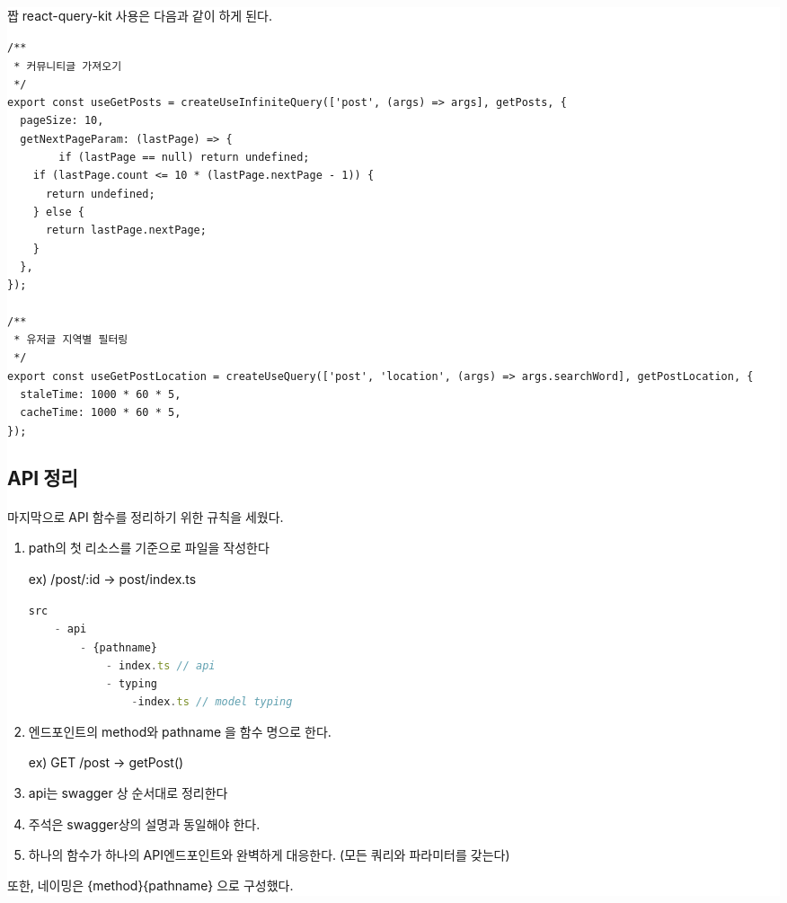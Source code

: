 짭 react-query-kit 사용은 다음과 같이 하게 된다.

```tsx
/**
 * 커뮤니티글 가져오기
 */
export const useGetPosts = createUseInfiniteQuery(['post', (args) => args], getPosts, {
  pageSize: 10,
  getNextPageParam: (lastPage) => {
		if (lastPage == null) return undefined;
    if (lastPage.count <= 10 * (lastPage.nextPage - 1)) {
      return undefined;
    } else {
      return lastPage.nextPage;
    }
  },
});

/**
 * 유저글 지역별 필터링
 */
export const useGetPostLocation = createUseQuery(['post', 'location', (args) => args.searchWord], getPostLocation, {
  staleTime: 1000 * 60 * 5,
  cacheTime: 1000 * 60 * 5,
});
```

## API 정리

마지막으로 API 함수를 정리하기 위한 규칙을 세웠다.

1. path의 첫 리소스를 기준으로 파일을 작성한다
    
    ex) /post/:id → post/index.ts
    
    ```jsx
    src
    	- api
    		- {pathname}
    			- index.ts // api
    			- typing
    				-index.ts // model typing
    ```
    
2. 엔드포인트의 method와 pathname 을 함수 명으로 한다.
    
    ex) GET /post → getPost()
    
3. api는 swagger 상 순서대로 정리한다
4. 주석은 swagger상의 설명과 동일해야 한다.
5. 하나의 함수가 하나의 API엔드포인트와 완벽하게 대응한다. (모든 쿼리와 파라미터를 갖는다)

또한, 네이밍은 {method}{pathname} 으로 구성했다.
